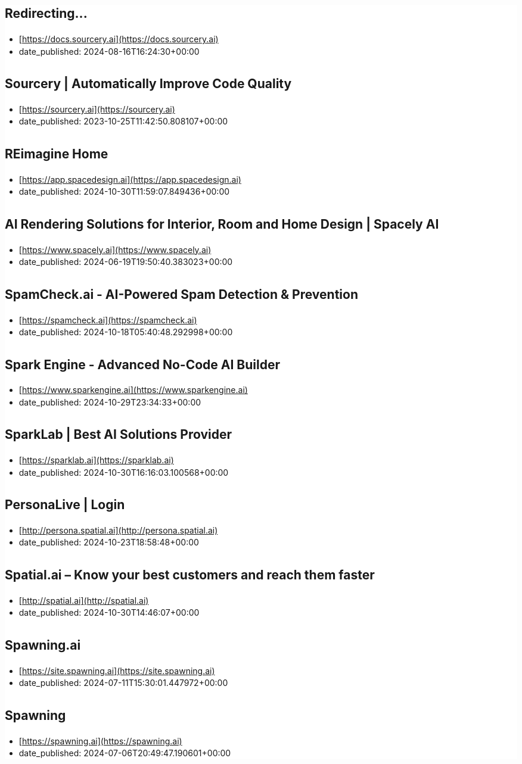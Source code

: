  ## Redirecting...
 - [https://docs.sourcery.ai](https://docs.sourcery.ai)
 - date_published: 2024-08-16T16:24:30+00:00

 ## Sourcery | Automatically Improve Code Quality
 - [https://sourcery.ai](https://sourcery.ai)
 - date_published: 2023-10-25T11:42:50.808107+00:00

 ## REimagine Home
 - [https://app.spacedesign.ai](https://app.spacedesign.ai)
 - date_published: 2024-10-30T11:59:07.849436+00:00

 ## AI Rendering Solutions for Interior, Room and Home Design | Spacely AI
 - [https://www.spacely.ai](https://www.spacely.ai)
 - date_published: 2024-06-19T19:50:40.383023+00:00

 ## SpamCheck.ai - AI-Powered Spam Detection & Prevention
 - [https://spamcheck.ai](https://spamcheck.ai)
 - date_published: 2024-10-18T05:40:48.292998+00:00

 ## Spark Engine - Advanced No-Code AI Builder
 - [https://www.sparkengine.ai](https://www.sparkengine.ai)
 - date_published: 2024-10-29T23:34:33+00:00

 ## SparkLab | Best AI Solutions Provider
 - [https://sparklab.ai](https://sparklab.ai)
 - date_published: 2024-10-30T16:16:03.100568+00:00

 ## PersonaLive | Login
 - [http://persona.spatial.ai](http://persona.spatial.ai)
 - date_published: 2024-10-23T18:58:48+00:00

 ## Spatial.ai – Know your best customers and reach them faster
 - [http://spatial.ai](http://spatial.ai)
 - date_published: 2024-10-30T14:46:07+00:00

 ## Spawning.ai
 - [https://site.spawning.ai](https://site.spawning.ai)
 - date_published: 2024-07-11T15:30:01.447972+00:00

 ## Spawning
 - [https://spawning.ai](https://spawning.ai)
 - date_published: 2024-07-06T20:49:47.190601+00:00
